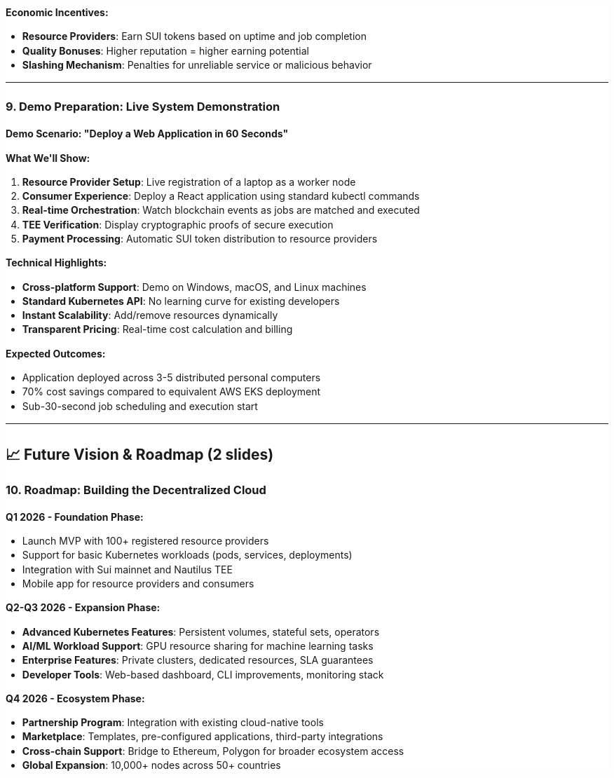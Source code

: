 **Economic Incentives:**

- **Resource Providers**: Earn SUI tokens based on uptime and job completion
- **Quality Bonuses**: Higher reputation = higher earning potential
- **Slashing Mechanism**: Penalties for unreliable service or malicious behavior

---

### **9. Demo Preparation: Live System Demonstration**

**Demo Scenario: "Deploy a Web Application in 60 Seconds"**

**What We'll Show:**

1. **Resource Provider Setup**: Live registration of a laptop as a worker node
2. **Consumer Experience**: Deploy a React application using standard kubectl commands
3. **Real-time Orchestration**: Watch blockchain events as jobs are matched and executed
4. **TEE Verification**: Display cryptographic proofs of secure execution
5. **Payment Processing**: Automatic SUI token distribution to resource providers

**Technical Highlights:**

- **Cross-platform Support**: Demo on Windows, macOS, and Linux machines
- **Standard Kubernetes API**: No learning curve for existing developers
- **Instant Scalability**: Add/remove resources dynamically
- **Transparent Pricing**: Real-time cost calculation and billing

**Expected Outcomes:**

- Application deployed across 3-5 distributed personal computers
- 70% cost savings compared to equivalent AWS EKS deployment
- Sub-30-second job scheduling and execution start

---

## **📈 Future Vision & Roadmap (2 slides)**

### **10. Roadmap: Building the Decentralized Cloud**

**Q1 2026 - Foundation Phase:**

- Launch MVP with 100+ registered resource providers
- Support for basic Kubernetes workloads (pods, services, deployments)
- Integration with Sui mainnet and Nautilus TEE
- Mobile app for resource providers and consumers

**Q2-Q3 2026 - Expansion Phase:**

- **Advanced Kubernetes Features**: Persistent volumes, stateful sets, operators
- **AI/ML Workload Support**: GPU resource sharing for machine learning tasks
- **Enterprise Features**: Private clusters, dedicated resources, SLA guarantees
- **Developer Tools**: Web-based dashboard, CLI improvements, monitoring stack

**Q4 2026 - Ecosystem Phase:**

- **Partnership Program**: Integration with existing cloud-native tools
- **Marketplace**: Templates, pre-configured applications, third-party integrations
- **Cross-chain Support**: Bridge to Ethereum, Polygon for broader ecosystem access
- **Global Expansion**: 10,000+ nodes across 50+ countries
